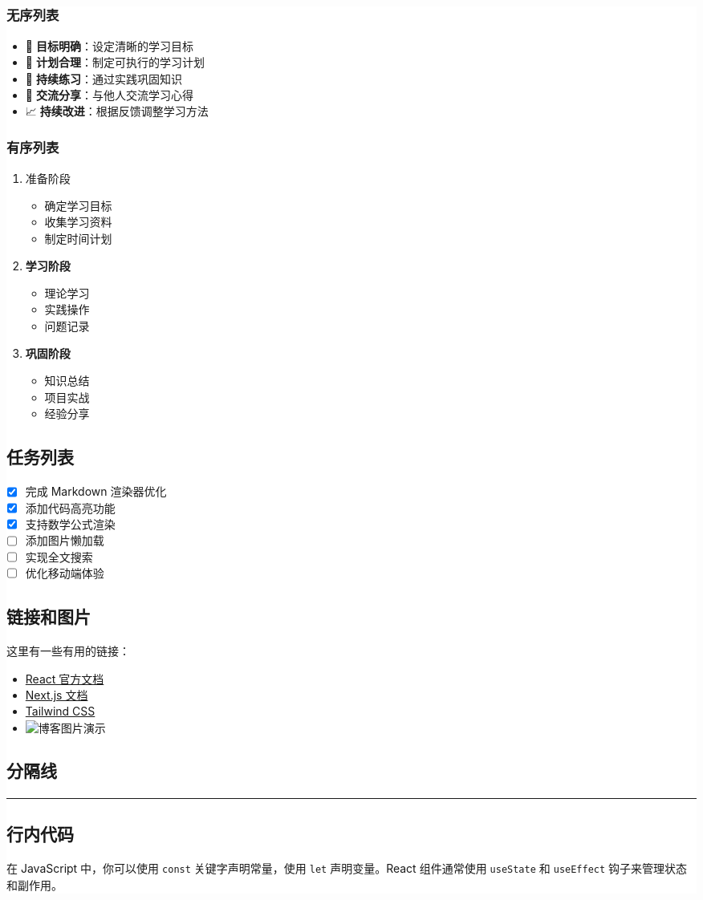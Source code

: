 ### 无序列表

- 🎯 **目标明确**：设定清晰的学习目标
- 📅 **计划合理**：制定可执行的学习计划
- 💪 **持续练习**：通过实践巩固知识
- 🤝 **交流分享**：与他人交流学习心得
- 📈 **持续改进**：根据反馈调整学习方法

### 有序列表

1. 准备阶段
   - 确定学习目标
   - 收集学习资料
   - 制定时间计划

2. **学习阶段**
   - 理论学习
   - 实践操作
   - 问题记录

3. **巩固阶段**
   - 知识总结
   - 项目实战
   - 经验分享

## 任务列表

- [x] 完成 Markdown 渲染器优化
- [x] 添加代码高亮功能
- [x] 支持数学公式渲染
- [ ] 添加图片懒加载
- [ ] 实现全文搜索
- [ ] 优化移动端体验

## 链接和图片

这里有一些有用的链接：

- [React 官方文档](https://react.dev/)
- [Next.js 文档](https://nextjs.org/docs)
- [Tailwind CSS](https://tailwindcss.com/)
- ![博客图片演示](/assets/example.svg)

## 分隔线

---

## 行内代码

在 JavaScript 中，你可以使用 `const` 关键字声明常量，使用 `let` 声明变量。React 组件通常使用 `useState` 和 `useEffect` 钩子来管理状态和副作用。
